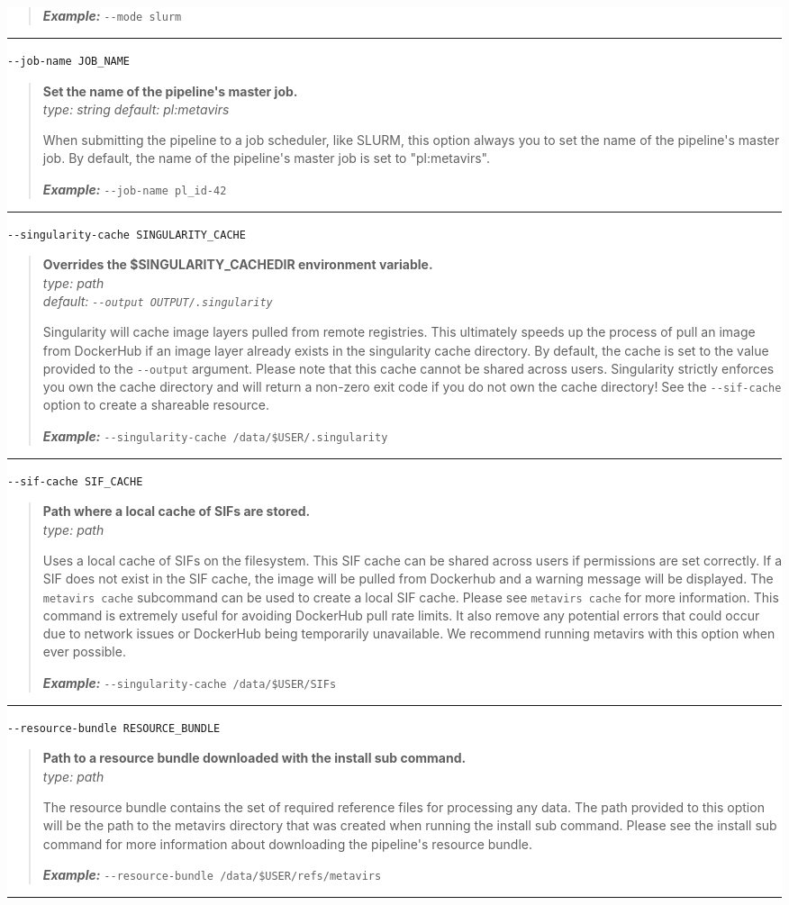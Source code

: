 > 
> ***Example:*** `--mode slurm`

---  
  `--job-name JOB_NAME`  
> **Set the name of the pipeline's master job.**  
> *type: string*
> *default: pl:metavirs*
> 
> When submitting the pipeline to a job scheduler, like SLURM, this option always you to set the name of the pipeline's master job. By default, the name of the pipeline's master job is set to "pl:metavirs".
> 
> ***Example:*** `--job-name pl_id-42`

---  
  `--singularity-cache SINGULARITY_CACHE`  
> **Overrides the $SINGULARITY_CACHEDIR environment variable.**  
> *type: path*  
> *default: `--output OUTPUT/.singularity`*
>
> Singularity will cache image layers pulled from remote registries. This ultimately speeds up the process of pull an image from DockerHub if an image layer already exists in the singularity cache directory. By default, the cache is set to the value provided to the `--output` argument. Please note that this cache cannot be shared across users. Singularity strictly enforces you own the cache directory and will return a non-zero exit code if you do not own the cache directory! See the `--sif-cache` option to create a shareable resource. 
> 
> ***Example:*** `--singularity-cache /data/$USER/.singularity`

---  
  `--sif-cache SIF_CACHE`
> **Path where a local cache of SIFs are stored.**  
> *type: path*  
>
> Uses a local cache of SIFs on the filesystem. This SIF cache can be shared across users if permissions are set correctly. If a SIF does not exist in the SIF cache, the image will be pulled from Dockerhub and a warning message will be displayed. The `metavirs cache` subcommand can be used to create a local SIF cache. Please see `metavirs cache` for more information. This command is extremely useful for avoiding DockerHub pull rate limits. It also remove any potential errors that could occur due to network issues or DockerHub being temporarily unavailable. We recommend running metavirs with this option when ever possible.
> 
> ***Example:*** `--singularity-cache /data/$USER/SIFs`

---  
  `--resource-bundle RESOURCE_BUNDLE`
> **Path to a resource bundle downloaded with the install sub command.**  
> *type: path*  
>
> The resource bundle contains the set of required reference files for processing any data. The path provided to this option will be the path to the metavirs directory that was created when running the install sub command. Please see the install sub command for more information about downloading the pipeline's resource bundle.
> 
> ***Example:*** `--resource-bundle /data/$USER/refs/metavirs`

---  